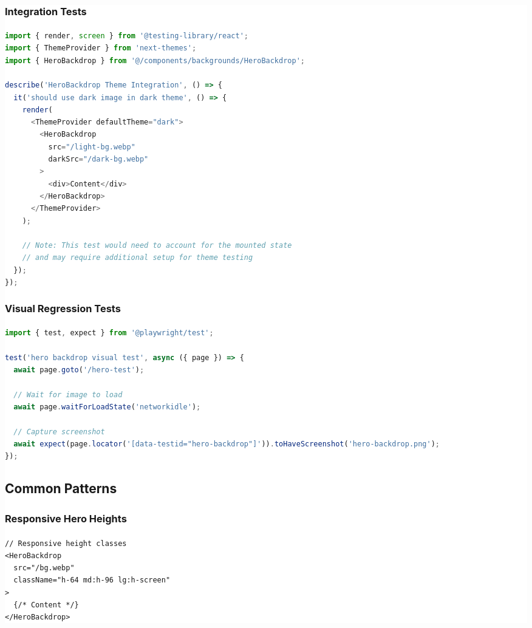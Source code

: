 
### Integration Tests

```typescript
import { render, screen } from '@testing-library/react';
import { ThemeProvider } from 'next-themes';
import { HeroBackdrop } from '@/components/backgrounds/HeroBackdrop';

describe('HeroBackdrop Theme Integration', () => {
  it('should use dark image in dark theme', () => {
    render(
      <ThemeProvider defaultTheme="dark">
        <HeroBackdrop 
          src="/light-bg.webp" 
          darkSrc="/dark-bg.webp"
        >
          <div>Content</div>
        </HeroBackdrop>
      </ThemeProvider>
    );
    
    // Note: This test would need to account for the mounted state
    // and may require additional setup for theme testing
  });
});
```

### Visual Regression Tests

```typescript
import { test, expect } from '@playwright/test';

test('hero backdrop visual test', async ({ page }) => {
  await page.goto('/hero-test');
  
  // Wait for image to load
  await page.waitForLoadState('networkidle');
  
  // Capture screenshot
  await expect(page.locator('[data-testid="hero-backdrop"]')).toHaveScreenshot('hero-backdrop.png');
});
```

## Common Patterns

### Responsive Hero Heights
```tsx
// Responsive height classes
<HeroBackdrop 
  src="/bg.webp"
  className="h-64 md:h-96 lg:h-screen"
>
  {/* Content */}
</HeroBackdrop>
```
